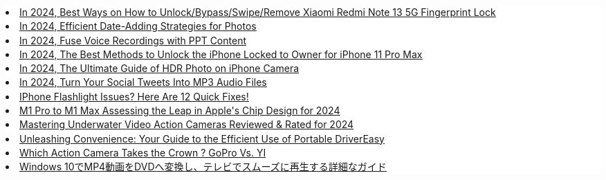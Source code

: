 <li><a href="https://unlock-android.techidaily.com/in-2024-best-ways-on-how-to-unlockbypassswiperemove-xiaomi-redmi-note-13-5g-fingerprint-lock-by-drfone-android/"><u>In 2024, Best Ways on How to Unlock/Bypass/Swipe/Remove Xiaomi Redmi Note 13 5G Fingerprint Lock</u></a></li>
<li><a href="https://fox-direct.techidaily.com/in-2024-efficient-date-adding-strategies-for-photos/"><u>In 2024, Efficient Date-Adding Strategies for Photos</u></a></li>
<li><a href="https://fox-direct.techidaily.com/in-2024-fuse-voice-recordings-with-ppt-content/"><u>In 2024, Fuse Voice Recordings with PPT Content</u></a></li>
<li><a href="https://ios-unlock.techidaily.com/in-2024-the-best-methods-to-unlock-the-iphone-locked-to-owner-for-iphone-11-pro-max-by-drfone-ios/"><u>In 2024, The Best Methods to Unlock the iPhone Locked to Owner for iPhone 11 Pro Max</u></a></li>
<li><a href="https://vp-tips.techidaily.com/in-2024-the-ultimate-guide-of-hdr-photo-on-iphone-camera/"><u>In 2024, The Ultimate Guide of HDR Photo on iPhone Camera</u></a></li>
<li><a href="https://fox-direct.techidaily.com/in-2024-turn-your-social-tweets-into-mp3-audio-files/"><u>In 2024, Turn Your Social Tweets Into MP3 Audio Files</u></a></li>
<li><a href="https://fox-that.techidaily.com/1721462489547-iphone-flashlight-issues-here-are-12-quick-fixes/"><u>IPhone Flashlight Issues? Here Are 12 Quick Fixes!</u></a></li>
<li><a href="https://fox-direct.techidaily.com/m1-pro-to-m1-max-assessing-the-leap-in-apples-chip-design-for-2024/"><u>M1 Pro to M1 Max Assessing the Leap in Apple's Chip Design for 2024</u></a></li>
<li><a href="https://extra-approaches.techidaily.com/mastering-underwater-video-action-cameras-reviewed-and-rated-for-2024/"><u>Mastering Underwater Video Action Cameras Reviewed & Rated for 2024</u></a></li>
<li><a href="https://win-answers.techidaily.com/unleashing-convenience-your-guide-to-the-efficient-use-of-portable-drivereasy/"><u>Unleashing Convenience: Your Guide to the Efficient Use of Portable DriverEasy</u></a></li>
<li><a href="https://fox-direct.techidaily.com/which-action-camera-takes-the-crown-gopro-vs-yi/"><u>Which Action Camera Takes the Crown ? GoPro Vs. YI</u></a></li>
<li><a href="https://eaxpv-info.techidaily.com/windows-10mp4dvd/"><u>Windows 10でMP4動画をDVDへ変換し、テレビでスムーズに再生する詳細なガイド</u></a></li>
</ul></div>
